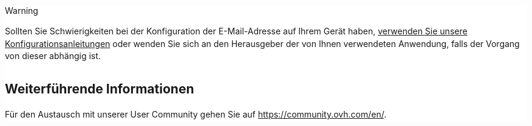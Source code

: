 > [!warning]
>
> Sollten Sie Schwierigkeiten bei der Konfiguration der E-Mail-Adresse auf Ihrem Gerät haben, [verwenden Sie unsere Konfigurationsanleitungen](../) oder wenden Sie sich an den Herausgeber der von Ihnen verwendeten Anwendung, falls der Vorgang von dieser abhängig ist.
>

## Weiterführende Informationen

Für den Austausch mit unserer User Community gehen Sie auf <https://community.ovh.com/en/>.